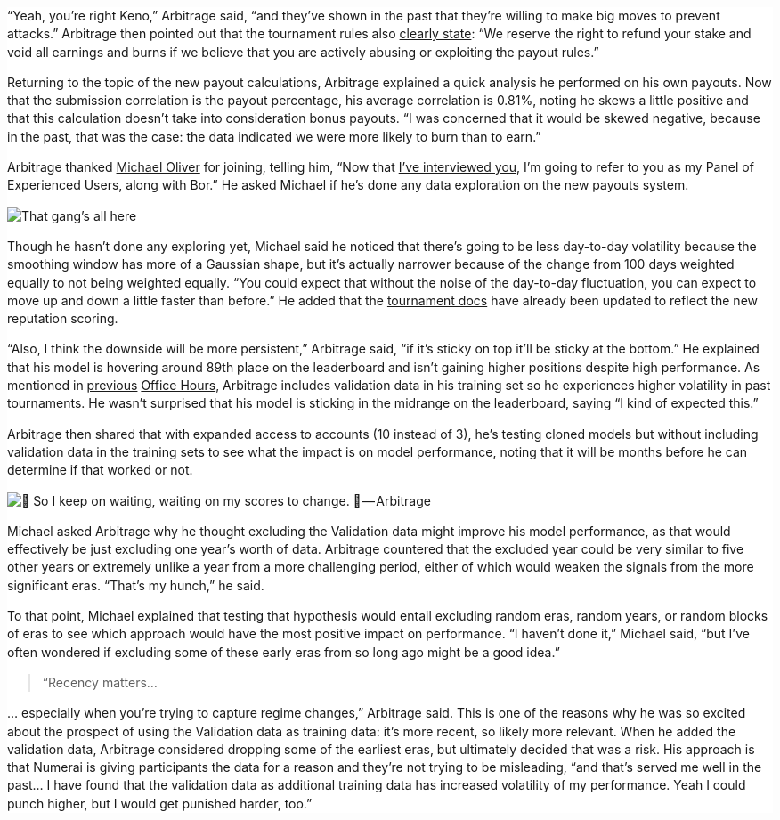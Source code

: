 “Yeah, you’re right Keno,” Arbitrage said, “and they’ve shown in the past that they’re willing to make big moves to prevent attacks.” Arbitrage then pointed out that the tournament rules also [clearly state](https://docs.numer.ai/tournament/learn): “We reserve the right to refund your stake and void all earnings and burns if we believe that you are actively abusing or exploiting the payout rules.”

Returning to the topic of the new payout calculations, Arbitrage explained a quick analysis he performed on his own payouts. Now that the submission correlation is the payout percentage, his average correlation is 0.81%, noting he skews a little positive and that this calculation doesn’t take into consideration bonus payouts. “I was concerned that it would be skewed negative, because in the past, that was the case: the data indicated we were more likely to burn than to earn.”

Arbitrage thanked [Michael Oliver](https://numer.ai/mdo) for joining, telling him, “Now that [I’ve interviewed you](https://medium.com/numerai/office-hours-with-arbitrage-3-b3a3ce4d6833), I’m going to refer to you as my Panel of Experienced Users, along with [Bor](https://medium.com/numerai/office-hours-with-arbitrage-5-421ea23f4eec).” He asked Michael if he’s done any data exploration on the new payouts system.

![That gang’s all here](https://cdn-images-1.medium.com/max/1600/1\*aJ3U8JFkMOcWV0ydbzUsnw.png)

Though he hasn’t done any exploring yet, Michael said he noticed that there’s going to be less day-to-day volatility because the smoothing window has more of a Gaussian shape, but it’s actually narrower because of the change from 100 days weighted equally to not being weighted equally. “You could expect that without the noise of the day-to-day fluctuation, you can expect to move up and down a little faster than before.” He added that the [tournament docs](https://docs.numer.ai/tournament/learn) have already been updated to reflect the new reputation scoring.

“Also, I think the downside will be more persistent,” Arbitrage said, “if it’s sticky on top it’ll be sticky at the bottom.” He explained that his model is hovering around 89th place on the leaderboard and isn’t gaining higher positions despite high performance. As mentioned in [previous](https://medium.com/numerai/office-hours-with-arbitrage-1-aadc0ba4c53d) [Office Hours](https://medium.com/numerai/office-hours-with-arbitrage-2-a0686dc88417), Arbitrage includes validation data in his training set so he experiences higher volatility in past tournaments. He wasn’t surprised that his model is sticking in the midrange on the leaderboard, saying “I kind of expected this.”

Arbitrage then shared that with expanded access to accounts (10 instead of 3), he’s testing cloned models but without including validation data in the training sets to see what the impact is on model performance, noting that it will be months before he can determine if that worked or not.

![ So I keep on waiting, waiting on my scores to change.  — Arbitrage](https://cdn-images-1.medium.com/max/1600/1\*ldAcoD0bPGe\_jTiN1eMJzQ.jpeg)

Michael asked Arbitrage why he thought excluding the Validation data might improve his model performance, as that would effectively be just excluding one year’s worth of data. Arbitrage countered that the excluded year could be very similar to five other years or extremely unlike a year from a more challenging period, either of which would weaken the signals from the more significant eras. “That’s my hunch,” he said.

To that point, Michael explained that testing that hypothesis would entail excluding random eras, random years, or random blocks of eras to see which approach would have the most positive impact on performance. “I haven’t done it,” Michael said, “but I’ve often wondered if excluding some of these early eras from so long ago might be a good idea.”

> “Recency matters…

… especially when you’re trying to capture regime changes,” Arbitrage said. This is one of the reasons why he was so excited about the prospect of using the Validation data as training data: it’s more recent, so likely more relevant. When he added the validation data, Arbitrage considered dropping some of the earliest eras, but ultimately decided that was a risk. His approach is that Numerai is giving participants the data for a reason and they’re not trying to be misleading, “and that’s served me well in the past… I have found that the validation data as additional training data has increased volatility of my performance. Yeah I could punch higher, but I would get punished harder, too.”
